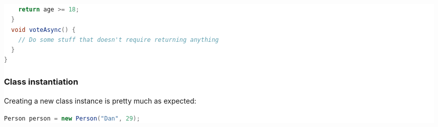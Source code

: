 ```java
    return age >= 18;
  }
  void voteAsync() {
    // Do some stuff that doesn't require returning anything
  }
}
```

### Class instantiation

Creating a new class instance is pretty much as expected:

```java
Person person = new Person("Dan", 29);
```
